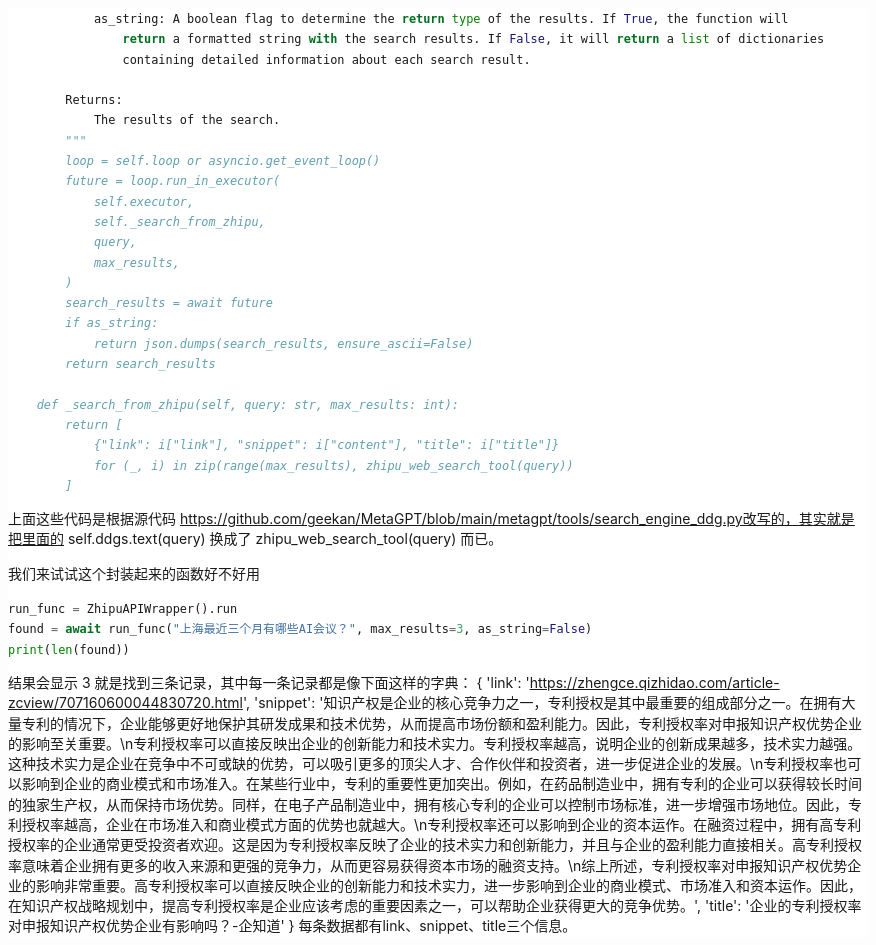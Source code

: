 ```python
            as_string: A boolean flag to determine the return type of the results. If True, the function will
                return a formatted string with the search results. If False, it will return a list of dictionaries
                containing detailed information about each search result.

        Returns:
            The results of the search.
        """
        loop = self.loop or asyncio.get_event_loop()
        future = loop.run_in_executor(
            self.executor,
            self._search_from_zhipu,
            query,
            max_results,
        )
        search_results = await future
        if as_string:
            return json.dumps(search_results, ensure_ascii=False)
        return search_results

    def _search_from_zhipu(self, query: str, max_results: int):
        return [
            {"link": i["link"], "snippet": i["content"], "title": i["title"]}
            for (_, i) in zip(range(max_results), zhipu_web_search_tool(query))
        ]
```

上面这些代码是根据源代码 https://github.com/geekan/MetaGPT/blob/main/metagpt/tools/search_engine_ddg.py改写的，其实就是把里面的
self.ddgs.text(query) 换成了 zhipu_web_search_tool(query) 而已。

我们来试试这个封装起来的函数好不好用

```python
run_func = ZhipuAPIWrapper().run
found = await run_func("上海最近三个月有哪些AI会议？", max_results=3, as_string=False)
print(len(found))
```
结果会显示 3
就是找到三条记录，其中每一条记录都是像下面这样的字典：
{
	'link': 'https://zhengce.qizhidao.com/article-zcview/707160600044830720.html', 
	'snippet': '知识产权是企业的核心竞争力之一，专利授权是其中最重要的组成部分之一。在拥有大量专利的情况下，企业能够更好地保护其研发成果和技术优势，从而提高市场份额和盈利能力。因此，专利授权率对申报知识产权优势企业的影响至关重要。\n专利授权率可以直接反映出企业的创新能力和技术实力。专利授权率越高，说明企业的创新成果越多，技术实力越强。这种技术实力是企业在竞争中不可或缺的优势，可以吸引更多的顶尖人才、合作伙伴和投资者，进一步促进企业的发展。\n专利授权率也可以影响到企业的商业模式和市场准入。在某些行业中，专利的重要性更加突出。例如，在药品制造业中，拥有专利的企业可以获得较长时间的独家生产权，从而保持市场优势。同样，在电子产品制造业中，拥有核心专利的企业可以控制市场标准，进一步增强市场地位。因此，专利授权率越高，企业在市场准入和商业模式方面的优势也就越大。\n专利授权率还可以影响到企业的资本运作。在融资过程中，拥有高专利授权率的企业通常更受投资者欢迎。这是因为专利授权率反映了企业的技术实力和创新能力，并且与企业的盈利能力直接相关。高专利授权率意味着企业拥有更多的收入来源和更强的竞争力，从而更容易获得资本市场的融资支持。\n综上所述，专利授权率对申报知识产权优势企业的影响非常重要。高专利授权率可以直接反映企业的创新能力和技术实力，进一步影响到企业的商业模式、市场准入和资本运作。因此，在知识产权战略规划中，提高专利授权率是企业应该考虑的重要因素之一，可以帮助企业获得更大的竞争优势。', 
	'title': '企业的专利授权率对申报知识产权优势企业有影响吗？-企知道'
}
每条数据都有link、snippet、title三个信息。
